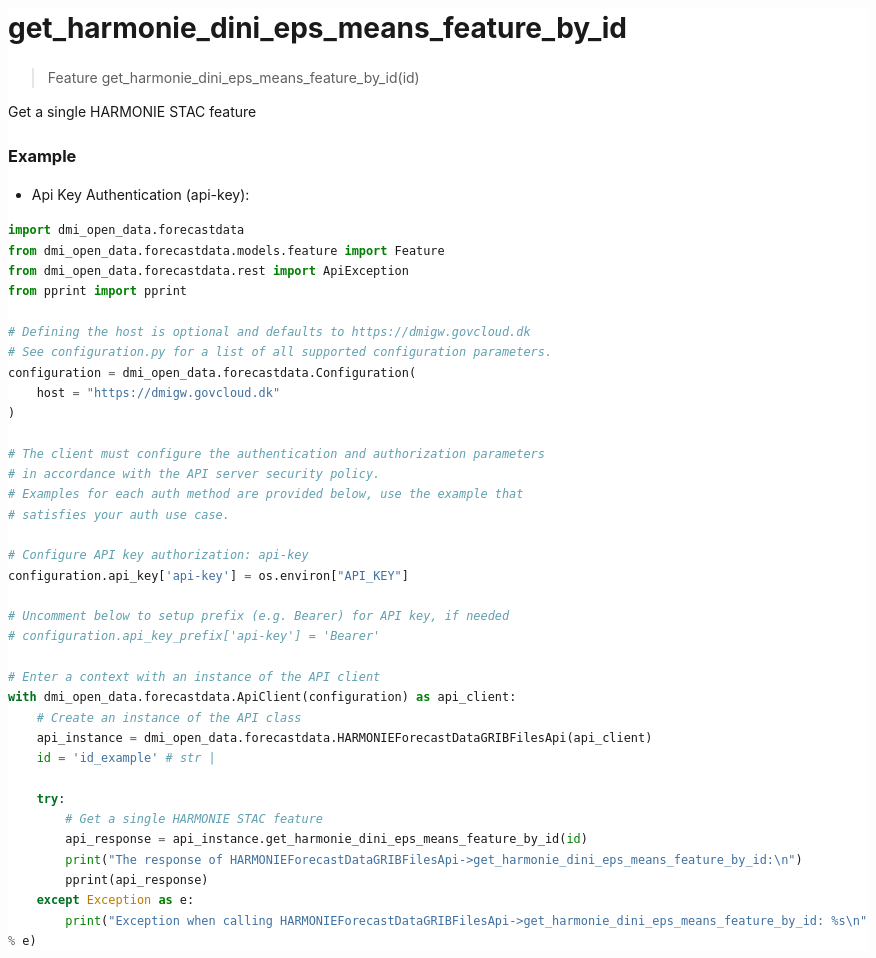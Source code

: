 

# **get_harmonie_dini_eps_means_feature_by_id**
> Feature get_harmonie_dini_eps_means_feature_by_id(id)

Get a single HARMONIE STAC feature

### Example

* Api Key Authentication (api-key):

```python
import dmi_open_data.forecastdata
from dmi_open_data.forecastdata.models.feature import Feature
from dmi_open_data.forecastdata.rest import ApiException
from pprint import pprint

# Defining the host is optional and defaults to https://dmigw.govcloud.dk
# See configuration.py for a list of all supported configuration parameters.
configuration = dmi_open_data.forecastdata.Configuration(
    host = "https://dmigw.govcloud.dk"
)

# The client must configure the authentication and authorization parameters
# in accordance with the API server security policy.
# Examples for each auth method are provided below, use the example that
# satisfies your auth use case.

# Configure API key authorization: api-key
configuration.api_key['api-key'] = os.environ["API_KEY"]

# Uncomment below to setup prefix (e.g. Bearer) for API key, if needed
# configuration.api_key_prefix['api-key'] = 'Bearer'

# Enter a context with an instance of the API client
with dmi_open_data.forecastdata.ApiClient(configuration) as api_client:
    # Create an instance of the API class
    api_instance = dmi_open_data.forecastdata.HARMONIEForecastDataGRIBFilesApi(api_client)
    id = 'id_example' # str | 

    try:
        # Get a single HARMONIE STAC feature
        api_response = api_instance.get_harmonie_dini_eps_means_feature_by_id(id)
        print("The response of HARMONIEForecastDataGRIBFilesApi->get_harmonie_dini_eps_means_feature_by_id:\n")
        pprint(api_response)
    except Exception as e:
        print("Exception when calling HARMONIEForecastDataGRIBFilesApi->get_harmonie_dini_eps_means_feature_by_id: %s\n" % e)
```


